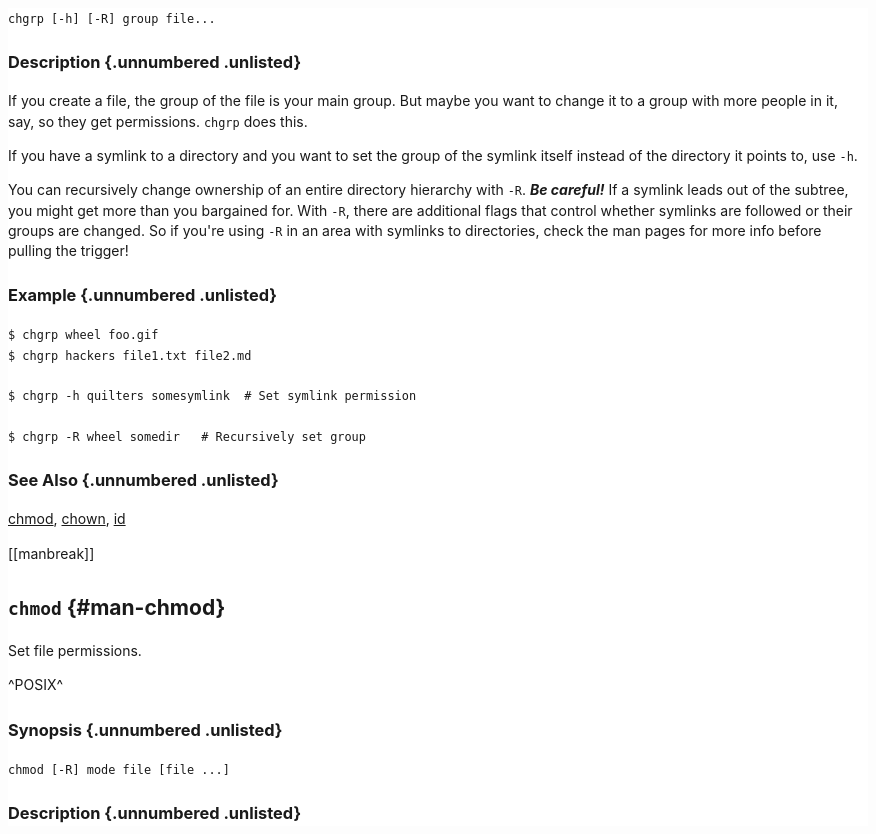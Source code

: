 ``` {.default}
chgrp [-h] [-R] group file...
```

### Description {.unnumbered .unlisted}

If you create a file, the group of the file is your main group. But
maybe you want to change it to a group with more people in it, say, so
they get permissions. `chgrp` does this.

If you have a symlink to a directory and you want to set the group of
the symlink itself instead of the directory it points to, use `-h`.

You can recursively change ownership of an entire directory hierarchy
with `-R`. ***Be careful!*** If a symlink leads out of the subtree, you
might get more than you bargained for. With `-R`, there are additional
flags that control whether symlinks are followed or their groups are
changed. So if you're using `-R` in an area with symlinks to
directories, check the man pages for more info before pulling the
trigger!

### Example {.unnumbered .unlisted}

``` {.default}
$ chgrp wheel foo.gif
$ chgrp hackers file1.txt file2.md

$ chgrp -h quilters somesymlink  # Set symlink permission

$ chgrp -R wheel somedir   # Recursively set group
```

### See Also {.unnumbered .unlisted}

[chmod](#man-chmod),
[chown](#man-chown),
[id](#man-id)



[[manbreak]]
## `chmod` {#man-chmod}

Set file permissions.

^POSIX^ 

### Synopsis {.unnumbered .unlisted}

``` {.default}
chmod [-R] mode file [file ...]
```

### Description {.unnumbered .unlisted}


[^8b21]: Octal is a base-8 number system. Values are represented by the